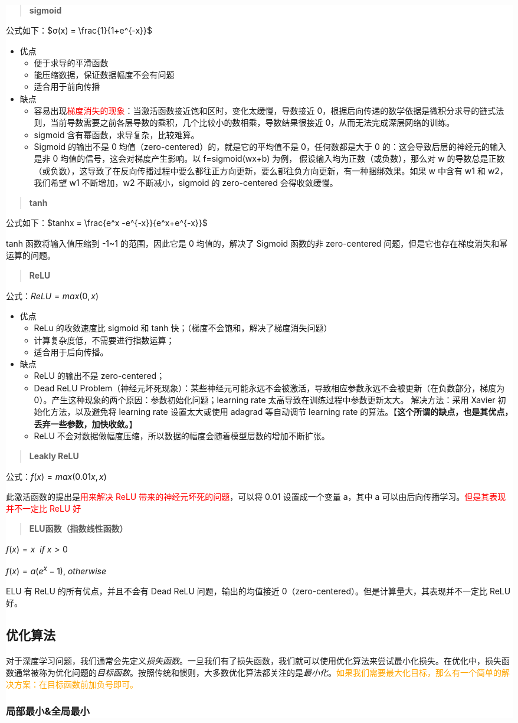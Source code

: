 > <b>sigmoid</b>

公式如下：$σ(x) = \frac{1}{1+e^{-x}}$

- 优点
    - 便于求导的平滑函数
    - 能压缩数据，保证数据幅度不会有问题
    - 适合用于前向传播
- 缺点
    - 容易出现<span style="color:red">梯度消失的现象</span>：当激活函数接近饱和区时，变化太缓慢，导数接近 0，根据后向传递的数学依据是微积分求导的链式法则，当前导数需要之前各层导数的乘积，几个比较小的数相乘，导数结果很接近 0，从而无法完成深层网络的训练。
    - sigmoid 含有幂函数，求导复杂，比较难算。
    - Sigmoid 的输出不是 0 均值（zero-centered）的，就是它的平均值不是 0，任何数都是大于 0 的：这会导致后层的神经元的输入是非 0 均值的信号，这会对梯度产生影响。以 f=sigmoid(wx+b) 为例， 假设输入均为正数（或负数），那么对 w 的导数总是正数（或负数），这导致了在反向传播过程中要么都往正方向更新，要么都往负方向更新，有一种捆绑效果。如果 w 中含有 w1 和 w2，我们希望 w1 不断增加，w2 不断减小，sigmoid 的 zero-centered 会得收敛缓慢。

> <b>tanh</b>

公式如下：$tanhx = \frac{e^x -e^{-x}}{e^x+e^{-x}}$

tanh 函数将输入值压缩到 -1~1 的范围，因此它是 0 均值的，解决了 Sigmoid 函数的非 zero-centered 问题，但是它也存在梯度消失和幂运算的问题。

> <b>ReLU</b>

公式：$ReLU = max(0,x)$

- 优点
    - ReLu 的收敛速度比 sigmoid 和 tanh 快；（梯度不会饱和，解决了梯度消失问题）
    - 计算复杂度低，不需要进行指数运算；
    - 适合用于后向传播。
- 缺点
    - ReLU 的输出不是 zero-centered；
    - Dead  ReLU  Problem（神经元坏死现象）：某些神经元可能永远不会被激活，导致相应参数永远不会被更新（在负数部分，梯度为 0）。产生这种现象的两个原因：参数初始化问题；learning  rate 太高导致在训练过程中参数更新太大。 解决方法：采用 Xavier 初始化方法，以及避免将 learning  rate 设置太大或使用 adagrad 等自动调节 learning  rate 的算法。【<b>这个所谓的缺点，也是其优点，丢弃一些参数，加快收敛。</b>】
    - ReLU 不会对数据做幅度压缩，所以数据的幅度会随着模型层数的增加不断扩张。

> <b>Leakly ReLU</b>

公式：$f(x) = max(0.01x,x)$

此激活函数的提出是<span style="color:red">用来解决 ReLU 带来的神经元坏死的问题</span>，可以将 0.01 设置成一个变量 a，其中 a 可以由后向传播学习。<span style="color:red">但是其表现并不一定比 ReLU 好</span>

> <b>ELU函数（指数线性函数）</b>

$f(x) = x \  \ if \  x>0$

$f(x) = a(e^x-1), \ otherwise$

ELU 有 ReLU 的所有优点，并且不会有 Dead  ReLU 问题，输出的均值接近 0（zero-centered）。但是计算量大，其表现并不一定比 ReLU 好。

## 优化算法

对于深度学习问题，我们通常会先定义*损失函数*。一旦我们有了损失函数，我们就可以使用优化算法来尝试最小化损失。在优化中，损失函数通常被称为优化问题的*目标函数*。按照传统和惯则，大多数优化算法都关注的是*最小化*。<span style="color:orange">如果我们需要最大化目标，那么有一个简单的解决方案：在目标函数前加负号即可。</span>

### 局部最小&全局最小
